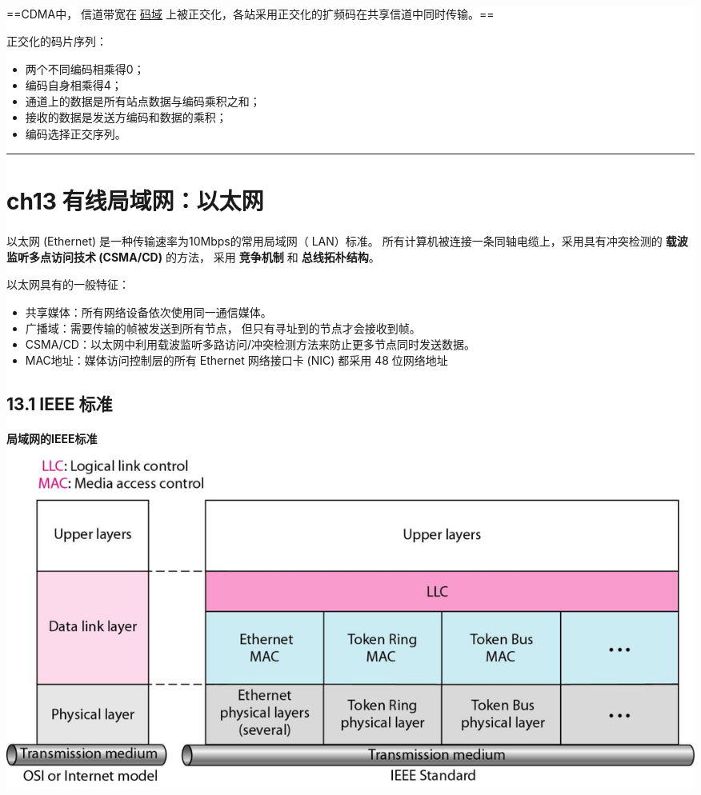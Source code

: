 ==CDMA中， 信道带宽在 <u>码域</u> 上被正交化，各站采用正交化的扩频码在共享信道中同时传输。==

正交化的码片序列：

- 两个不同编码相乘得0；
- 编码自身相乘得4；
- 通道上的数据是所有站点数据与编码乘积之和；
- 接收的数据是发送方编码和数据的乘积；
- 编码选择正交序列。



------



# ch13 有线局域网：以太网  

以太网 (Ethernet) 是一种传输速率为10Mbps的常用局域网（ LAN）标准。 所有计算机被连接一条同轴电缆上，采用具有冲突检测的 **载波监听多点访问技术 (CSMA/CD)** 的方法， 采用 **竞争机制** 和 **总线拓朴结构**。   

以太网具有的一般特征：

- 共享媒体：所有网络设备依次使用同一通信媒体。
- 广播域：需要传输的帧被发送到所有节点， 但只有寻址到的节点才会接收到帧。
- CSMA/CD：以太网中利用载波监听多路访问/冲突检测方法来防止更多节点同时发送数据。
- MAC地址：媒体访问控制层的所有 Ethernet 网络接口卡 (NIC) 都采用 48 位网络地址

## 13.1 IEEE 标准

**局域网的IEEE标准**

![1](img/ch13/1.png)
